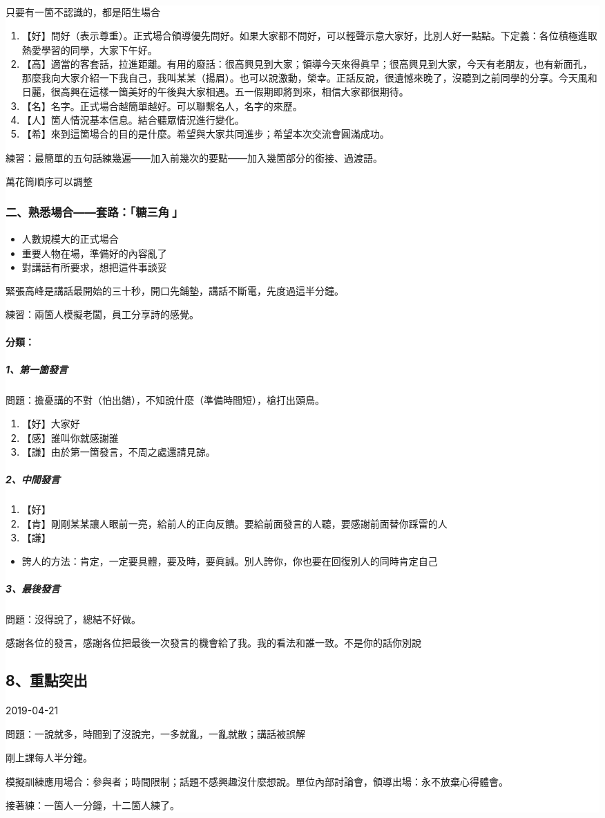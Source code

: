 只要有一箇不認識的，都是陌生場合

1. 【好】問好（表示尊重）。正式場合領導優先問好。如果大家都不問好，可以輕聲示意大家好，比別人好一點點。下定義：各位積極進取熱愛學習的同學，大家下午好。
2. 【高】適當的客套話，拉進距離。有用的廢話：很高興見到大家；領導今天來得眞早；很高興見到大家，今天有老朋友，也有新面孔，那麼我向大家介紹一下我自己，我叫某某（揚眉）。也可以說激動，榮幸。正話反說，很遺憾來晚了，沒聽到之前同學的分享。今天風和日麗，很高興在這樣一箇美好的午後與大家相遇。五一假期即將到來，相信大家都很期待。
3. 【名】名字。正式場合越簡單越好。可以聯繫名人，名字的來歷。
4. 【人】箇人情況基本信息。結合聽眾情況進行變化。
5. 【希】來到這箇場合的目的是什麼。希望與大家共同進步；希望本次交流會圓滿成功。

練習：最簡單的五句話練幾遍——加入前幾次的要點——加入幾箇部分的銜接、過渡語。

萬花筒順序可以調整

### 二、熟悉場合——套路：「糖三角 」

- 人數規模大的正式場合
- 重要人物在場，準備好的內容亂了
- 對講話有所要求，想把這件事談妥

緊張高峰是講話最開始的三十秒，開口先鋪墊，講話不斷電，先度過這半分鐘。

練習：兩箇人模擬老闆，員工分享詩的感覺。

#### 分類：

##### 1、第一箇發言

問題：擔憂講的不對（怕出錯），不知說什麼（準備時間短），槍打出頭鳥。

1. 【好】大家好
2. 【感】誰叫你就感謝誰
3. 【謙】由於第一箇發言，不周之處還請見諒。

##### 2、中間發言

1. 【好】
2. 【肯】剛剛某某讓人眼前一亮，給前人的正向反饋。要給前面發言的人聽，要感謝前面替你踩雷的人
3. 【謙】

- 誇人的方法：肯定，一定要具體，要及時，要眞誠。別人誇你，你也要在回復別人的同時肯定自己

##### 3、最後發言

問題：沒得說了，總結不好做。

感謝各位的發言，感謝各位把最後一次發言的機會給了我。我的看法和誰一致。不是你的話你別說

## 8、重點突出

<date>2019-04-21</date>

問題：一說就多，時間到了沒說完，一多就亂，一亂就散；講話被誤解

剛上課每人半分鐘。

模擬訓練應用場合：參與者；時間限制；話題不感興趣沒什麼想說。單位內部討論會，領導出場：<v>永不放棄</v>心得體會。

接著練：一箇人一分鐘，十二箇人練了。
